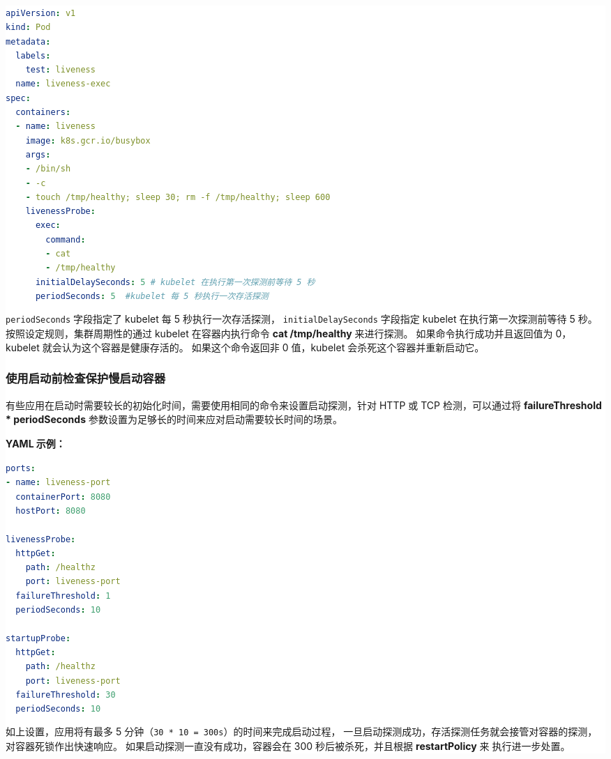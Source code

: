 ```yaml
apiVersion: v1
kind: Pod
metadata:
  labels:
    test: liveness
  name: liveness-exec
spec:
  containers:
  - name: liveness
    image: k8s.gcr.io/busybox
    args:
    - /bin/sh
    - -c
    - touch /tmp/healthy; sleep 30; rm -f /tmp/healthy; sleep 600
    livenessProbe:
      exec:
        command:
        - cat
        - /tmp/healthy
      initialDelaySeconds: 5 # kubelet 在执行第一次探测前等待 5 秒
      periodSeconds: 5  #kubelet 每 5 秒执行一次存活探测
```

`periodSeconds` 字段指定了 kubelet 每 5 秒执行一次存活探测，
`initialDelaySeconds` 字段指定 kubelet 在执行第一次探测前等待 5 秒。
按照设定规则，集群周期性的通过 kubelet 在容器内执行命令 __cat /tmp/healthy__ 来进行探测。
如果命令执行成功并且返回值为 0，kubelet 就会认为这个容器是健康存活的。
如果这个命令返回非 0 值，kubelet 会杀死这个容器并重新启动它。

### 使用启动前检查保护慢启动容器

有些应用在启动时需要较长的初始化时间，需要使用相同的命令来设置启动探测，针对 HTTP 或 TCP 检测，可以通过将 __failureThreshold * periodSeconds__ 参数设置为足够长的时间来应对启动需要较长时间的场景。

**YAML 示例：**

```yaml
ports:
- name: liveness-port
  containerPort: 8080
  hostPort: 8080

livenessProbe:
  httpGet:
    path: /healthz
    port: liveness-port
  failureThreshold: 1
  periodSeconds: 10

startupProbe:
  httpGet:
    path: /healthz
    port: liveness-port
  failureThreshold: 30
  periodSeconds: 10
```

如上设置，应用将有最多 5 分钟（`30 * 10 = 300s`）的时间来完成启动过程， 一旦启动探测成功，存活探测任务就会接管对容器的探测，对容器死锁作出快速响应。 如果启动探测一直没有成功，容器会在 300 秒后被杀死，并且根据 __restartPolicy__ 来 执行进一步处置。
